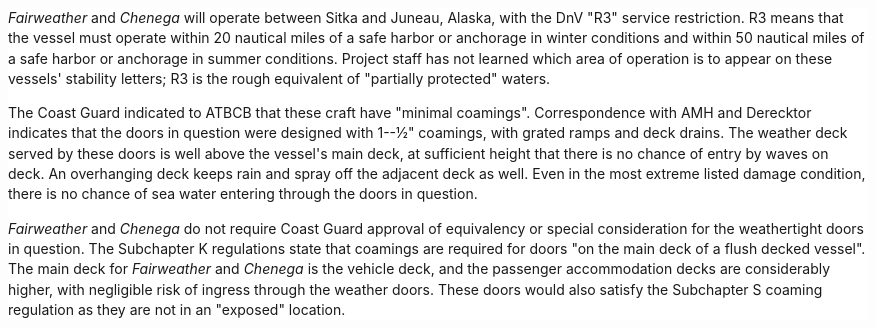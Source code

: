 *Fairweather* and *Chenega* will operate between Sitka and Juneau, Alaska, with the DnV "R3" service restriction. R3 means that the vessel must operate within 20 nautical miles of a safe harbor or anchorage in winter conditions and within 50 nautical miles of a safe harbor or anchorage in summer conditions. Project staff has not learned which area of operation is to appear on these vessels' stability letters; R3 is the rough equivalent of "partially protected" waters.

The Coast Guard indicated to ATBCB that these craft have "minimal coamings". Correspondence with AMH and Derecktor indicates that the doors in question were designed with 1--½" coamings, with grated ramps and deck drains. The weather deck served by these doors is well above the vessel's main deck, at sufficient height that there is no chance of entry by waves on deck. An overhanging deck keeps rain and spray off the adjacent deck as well. Even in the most extreme listed damage condition, there is no chance of sea water entering through the doors in question.

*Fairweather* and *Chenega* do not require Coast Guard approval of equivalency or special consideration for the weathertight doors in question. The Subchapter K regulations state that coamings are required for doors "on the main deck of a flush decked vessel". The main deck for *Fairweather* and *Chenega* is the vehicle deck, and the passenger accommodation decks are considerably higher, with negligible risk of ingress through the weather doors. These doors would also satisfy the Subchapter S coaming regulation as they are not in an "exposed" location.
